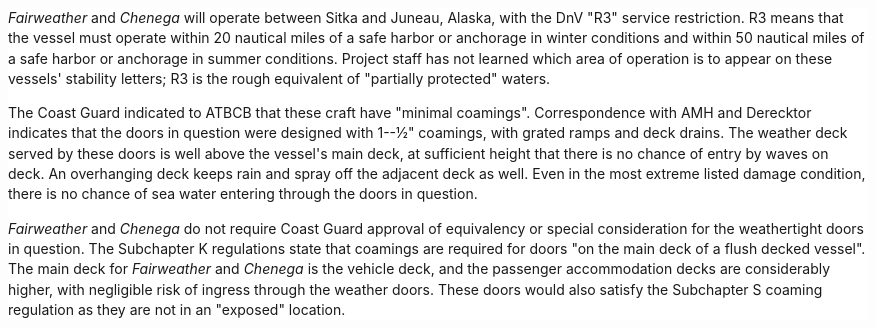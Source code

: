 *Fairweather* and *Chenega* will operate between Sitka and Juneau, Alaska, with the DnV "R3" service restriction. R3 means that the vessel must operate within 20 nautical miles of a safe harbor or anchorage in winter conditions and within 50 nautical miles of a safe harbor or anchorage in summer conditions. Project staff has not learned which area of operation is to appear on these vessels' stability letters; R3 is the rough equivalent of "partially protected" waters.

The Coast Guard indicated to ATBCB that these craft have "minimal coamings". Correspondence with AMH and Derecktor indicates that the doors in question were designed with 1--½" coamings, with grated ramps and deck drains. The weather deck served by these doors is well above the vessel's main deck, at sufficient height that there is no chance of entry by waves on deck. An overhanging deck keeps rain and spray off the adjacent deck as well. Even in the most extreme listed damage condition, there is no chance of sea water entering through the doors in question.

*Fairweather* and *Chenega* do not require Coast Guard approval of equivalency or special consideration for the weathertight doors in question. The Subchapter K regulations state that coamings are required for doors "on the main deck of a flush decked vessel". The main deck for *Fairweather* and *Chenega* is the vehicle deck, and the passenger accommodation decks are considerably higher, with negligible risk of ingress through the weather doors. These doors would also satisfy the Subchapter S coaming regulation as they are not in an "exposed" location.
